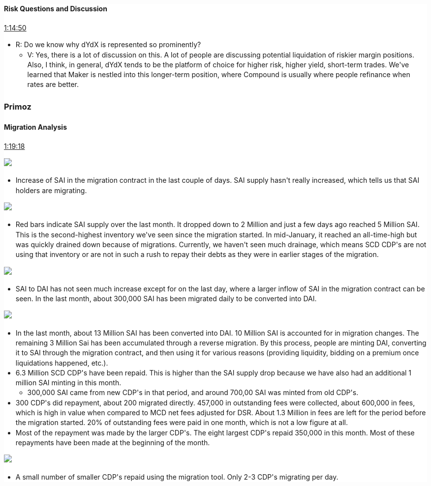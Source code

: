#### Risk Questions and Discussion

[1:14:50](https://youtu.be/6APWQZ_7y2g?t=4490)

- R: Do we know why dYdX is represented so prominently?
    - V: Yes, there is a lot of discussion on this. A lot of people are discussing potential liquidation of riskier margin positions. Also, I think, in general, dYdX tends to be the platform of choice for higher risk, higher yield, short-term trades. We've learned that Maker is nestled into this longer-term position, where Compound is usually where people refinance when rates are better.

### Primoz 

#### Migration Analysis

[1:19:18](https://youtu.be/6APWQZ_7y2g?t=4755)

![](https://i.imgur.com/sIc20PK.png)
- Increase of SAI in the migration contract in the last couple of days. SAI supply hasn't really increased, which tells us that SAI holders are migrating.

![](https://i.imgur.com/jP4l8Bm.png)
- Red bars indicate SAI supply over the last month. It dropped down to 2 Million and just a few days ago reached 5 Million SAI. This is the second-highest inventory we've seen since the migration started. In mid-January, it reached an all-time-high but was quickly drained down because of migrations. Currently, we haven't seen much drainage, which means SCD CDP's are not using that inventory or are not in such a rush to repay their debts as they were in earlier stages of the migration.

![](https://i.imgur.com/8JsMfQj.png)
- SAI to DAI has not seen much increase except for on the last day, where a larger inflow of SAI in the migration contract can be seen. In the last month, about 300,000 SAI has been migrated daily to be converted into DAI.

![](https://i.imgur.com/3KAQRtC.png)
- In the last month, about 13 Million SAI has been converted into DAI. 10 Million SAI is accounted for in migration changes. The remaining 3 Million Sai has been accumulated through a reverse migration. By this process, people are minting DAI, converting it to SAI through the migration contract, and then using it for various reasons (providing liquidity, bidding on a premium once liquidations happened, etc.).
- 6.3 Million SCD CDP's have been repaid. This is higher than the SAI supply drop because we have also had an additional 1 million SAI minting in this month.
    - 300,000 SAI came from new CDP's in that period, and around 700,00 SAI was minted from old CDP's.
- 300 CDP's did repayment, about 200 migrated directly. 457,000 in outstanding fees were collected, about 600,000 in fees, which is high in value when compared to MCD net fees adjusted for DSR. About 1.3 Million in fees are left for the period before the migration started. 20% of outstanding fees were paid in one month, which is not a low figure at all.
- Most of the repayment was made by the larger CDP's. The eight largest CDP's repaid 350,000 in this month. Most of these repayments have been made at the beginning of the month.

![](https://i.imgur.com/JgSxXqh.png)
- A small number of smaller CDP's repaid using the migration tool. Only 2-3 CDP's migrating per day.
